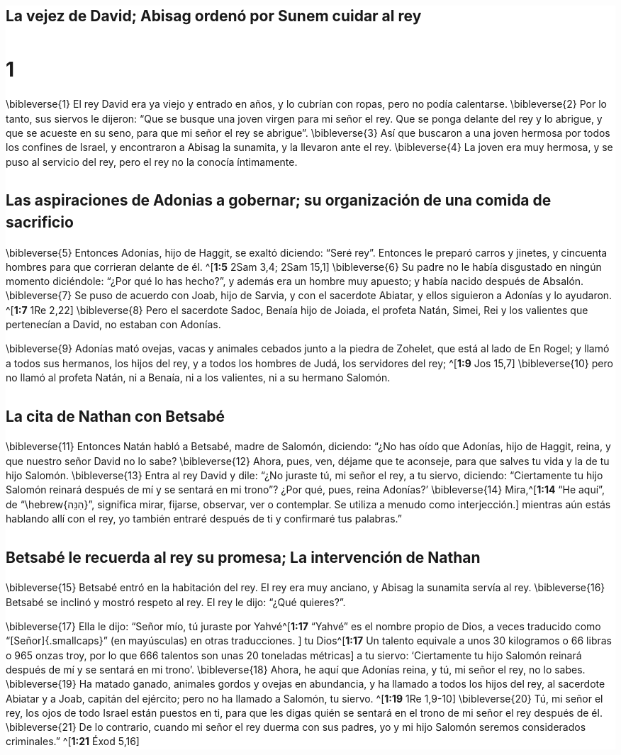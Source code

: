 ## La vejez de David; Abisag ordenó por Sunem cuidar al rey
# 1
\bibleverse{1} El rey David era ya viejo y entrado en años, y lo cubrían con ropas, pero no podía calentarse. \bibleverse{2} Por lo tanto, sus siervos le dijeron: “Que se busque una joven virgen para mi señor el rey. Que se ponga delante del rey y lo abrigue, y que se acueste en su seno, para que mi señor el rey se abrigue”. \bibleverse{3} Así que buscaron a una joven hermosa por todos los confines de Israel, y encontraron a Abisag la sunamita, y la llevaron ante el rey. \bibleverse{4} La joven era muy hermosa, y se puso al servicio del rey, pero el rey no la conocía íntimamente.

## Las aspiraciones de Adonias a gobernar; su organización de una comida de sacrificio
\bibleverse{5} Entonces Adonías, hijo de Haggit, se exaltó diciendo: “Seré rey”. Entonces le preparó carros y jinetes, y cincuenta hombres para que corrieran delante de él. ^[**1:5** 2Sam 3,4; 2Sam 15,1] \bibleverse{6} Su padre no le había disgustado en ningún momento diciéndole: “¿Por qué lo has hecho?”, y además era un hombre muy apuesto; y había nacido después de Absalón. \bibleverse{7} Se puso de acuerdo con Joab, hijo de Sarvia, y con el sacerdote Abiatar, y ellos siguieron a Adonías y lo ayudaron. ^[**1:7** 1Re 2,22] \bibleverse{8} Pero el sacerdote Sadoc, Benaía hijo de Joiada, el profeta Natán, Simei, Rei y los valientes que pertenecían a David, no estaban con Adonías.

\bibleverse{9} Adonías mató ovejas, vacas y animales cebados junto a la piedra de Zohelet, que está al lado de En Rogel; y llamó a todos sus hermanos, los hijos del rey, y a todos los hombres de Judá, los servidores del rey; ^[**1:9** Jos 15,7] \bibleverse{10} pero no llamó al profeta Natán, ni a Benaía, ni a los valientes, ni a su hermano Salomón.

## La cita de Nathan con Betsabé
\bibleverse{11} Entonces Natán habló a Betsabé, madre de Salomón, diciendo: “¿No has oído que Adonías, hijo de Haggit, reina, y que nuestro señor David no lo sabe? \bibleverse{12} Ahora, pues, ven, déjame que te aconseje, para que salves tu vida y la de tu hijo Salomón. \bibleverse{13} Entra al rey David y dile: “¿No juraste tú, mi señor el rey, a tu siervo, diciendo: “Ciertamente tu hijo Salomón reinará después de mí y se sentará en mi trono”? ¿Por qué, pues, reina Adonías?’ \bibleverse{14} Mira,^[**1:14** “He aquí”, de “\hebrew{הִנֵּה}”, significa mirar, fijarse, observar, ver o contemplar. Se utiliza a menudo como interjección.] mientras aún estás hablando allí con el rey, yo también entraré después de ti y confirmaré tus palabras.”

## Betsabé le recuerda al rey su promesa; La intervención de Nathan
\bibleverse{15} Betsabé entró en la habitación del rey. El rey era muy anciano, y Abisag la sunamita servía al rey. \bibleverse{16} Betsabé se inclinó y mostró respeto al rey. El rey le dijo: “¿Qué quieres?”.

\bibleverse{17} Ella le dijo: “Señor mío, tú juraste por Yahvé^[**1:17** “Yahvé” es el nombre propio de Dios, a veces traducido como “[Señor]{.smallcaps}” (en mayúsculas) en otras traducciones. ] tu Dios^[**1:17** Un talento equivale a unos 30 kilogramos o 66 libras o 965 onzas troy, por lo que 666 talentos son unas 20 toneladas métricas] a tu siervo: ‘Ciertamente tu hijo Salomón reinará después de mí y se sentará en mi trono’. \bibleverse{18} Ahora, he aquí que Adonías reina, y tú, mi señor el rey, no lo sabes. \bibleverse{19} Ha matado ganado, animales gordos y ovejas en abundancia, y ha llamado a todos los hijos del rey, al sacerdote Abiatar y a Joab, capitán del ejército; pero no ha llamado a Salomón, tu siervo. ^[**1:19** 1Re 1,9-10] \bibleverse{20} Tú, mi señor el rey, los ojos de todo Israel están puestos en ti, para que les digas quién se sentará en el trono de mi señor el rey después de él. \bibleverse{21} De lo contrario, cuando mi señor el rey duerma con sus padres, yo y mi hijo Salomón seremos considerados criminales.” ^[**1:21** Éxod 5,16]
